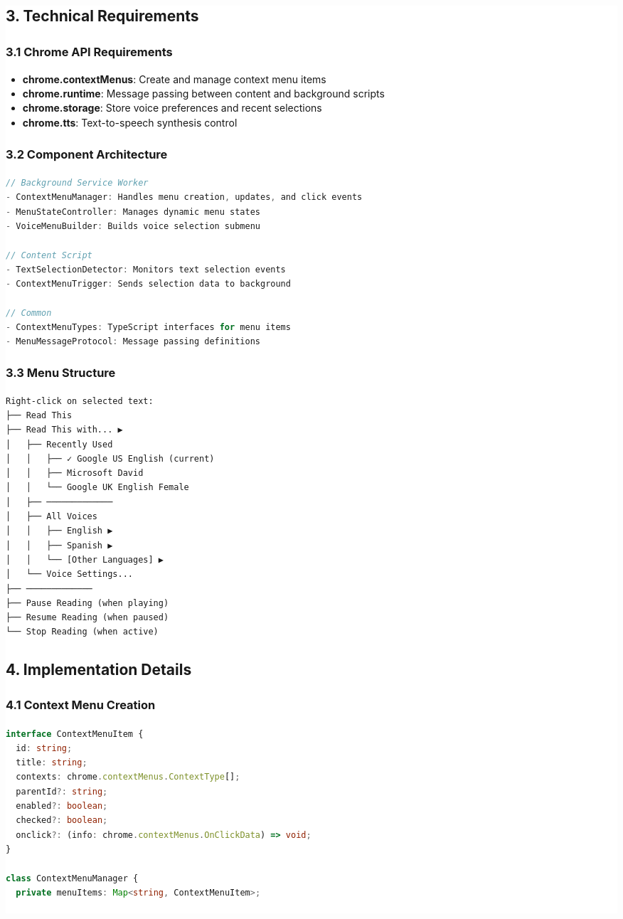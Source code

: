 ## 3. Technical Requirements

### 3.1 Chrome API Requirements
- **chrome.contextMenus**: Create and manage context menu items
- **chrome.runtime**: Message passing between content and background scripts
- **chrome.storage**: Store voice preferences and recent selections
- **chrome.tts**: Text-to-speech synthesis control

### 3.2 Component Architecture
```typescript
// Background Service Worker
- ContextMenuManager: Handles menu creation, updates, and click events
- MenuStateController: Manages dynamic menu states
- VoiceMenuBuilder: Builds voice selection submenu

// Content Script
- TextSelectionDetector: Monitors text selection events
- ContextMenuTrigger: Sends selection data to background

// Common
- ContextMenuTypes: TypeScript interfaces for menu items
- MenuMessageProtocol: Message passing definitions
```

### 3.3 Menu Structure
```
Right-click on selected text:
├── Read This
├── Read This with... ▶
│   ├── Recently Used
│   │   ├── ✓ Google US English (current)
│   │   ├── Microsoft David
│   │   └── Google UK English Female
│   ├── ─────────────
│   ├── All Voices
│   │   ├── English ▶
│   │   ├── Spanish ▶
│   │   └── [Other Languages] ▶
│   └── Voice Settings...
├── ─────────────
├── Pause Reading (when playing)
├── Resume Reading (when paused)
└── Stop Reading (when active)
```

## 4. Implementation Details

### 4.1 Context Menu Creation
```typescript
interface ContextMenuItem {
  id: string;
  title: string;
  contexts: chrome.contextMenus.ContextType[];
  parentId?: string;
  enabled?: boolean;
  checked?: boolean;
  onclick?: (info: chrome.contextMenus.OnClickData) => void;
}

class ContextMenuManager {
  private menuItems: Map<string, ContextMenuItem>;
  
```